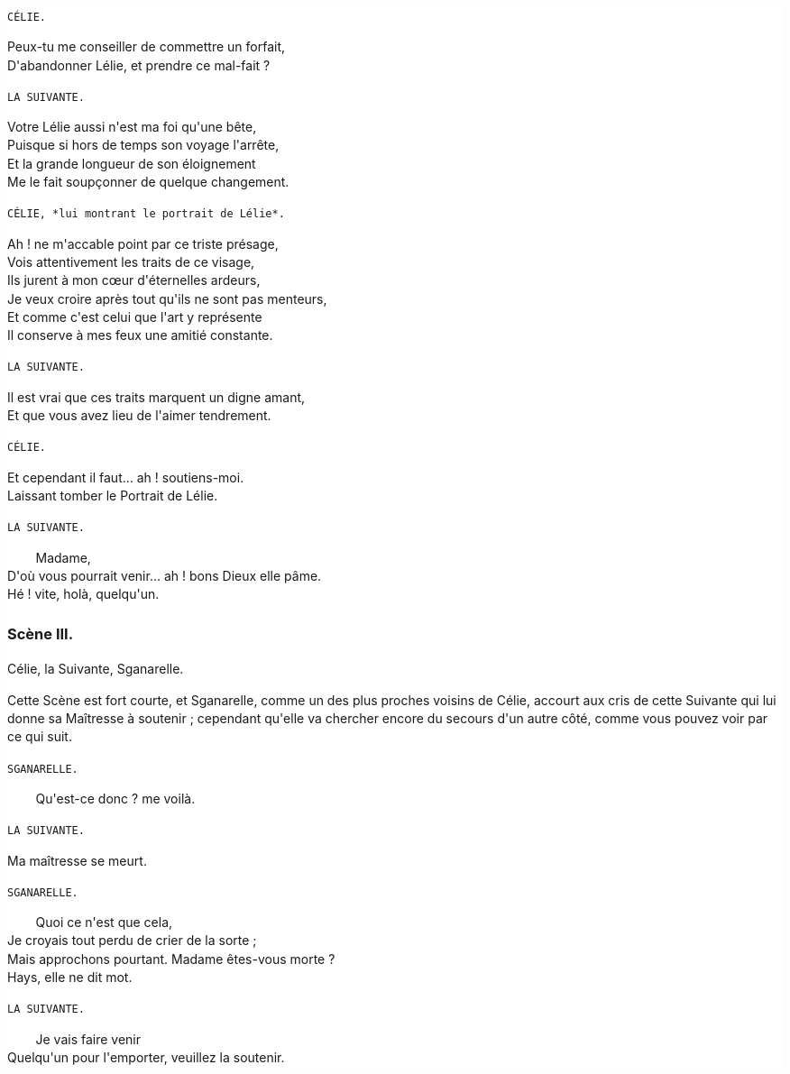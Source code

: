     CÉLIE.
Peux-tu me conseiller de commettre un forfait,  
D'abandonner Lélie, et prendre ce mal-fait ?  

    LA SUIVANTE.
Votre Lélie aussi n'est ma foi qu'une bête,  
Puisque si hors de temps son voyage l'arrête,  
Et la grande longueur de son éloignement  
Me le fait soupçonner de quelque changement.  

    CÉLIE, *lui montrant le portrait de Lélie*.
Ah ! ne m'accable point par ce triste présage,  
Vois attentivement les traits de ce visage,  
Ils jurent à mon cœur d'éternelles ardeurs,  
Je veux croire après tout qu'ils ne sont pas menteurs,  
Et comme c'est celui que l'art y représente  
Il conserve à mes feux une amitié constante.  

    LA SUIVANTE.
Il est vrai que ces traits marquent un digne amant,  
Et que vous avez lieu de l'aimer tendrement.  

    CÉLIE.
Et cependant il faut… ah ! soutiens-moi.  
Laissant tomber le Portrait de Lélie.


    LA SUIVANTE.
        Madame,  
D'où vous pourrait venir… ah ! bons Dieux elle pâme.  
Hé ! vite, holà, quelqu'un.  


### Scène III.
Célie, la Suivante, Sganarelle.


Cette Scène est fort courte, et Sganarelle, comme un des plus proches voisins de Célie, accourt aux cris de cette Suivante qui lui donne sa Maîtresse à soutenir ; cependant qu'elle va chercher encore du secours d'un autre côté, comme vous pouvez voir par ce qui suit.

    SGANARELLE.
        Qu'est-ce donc ? me voilà.  

    LA SUIVANTE.
Ma maîtresse se meurt.  

    SGANARELLE.
        Quoi ce n'est que cela,  
Je croyais tout perdu de crier de la sorte ;  
Mais approchons pourtant. Madame êtes-vous morte ?  
Hays, elle ne dit mot.  

    LA SUIVANTE.
        Je vais faire venir  
Quelqu'un pour l'emporter, veuillez la soutenir.  
